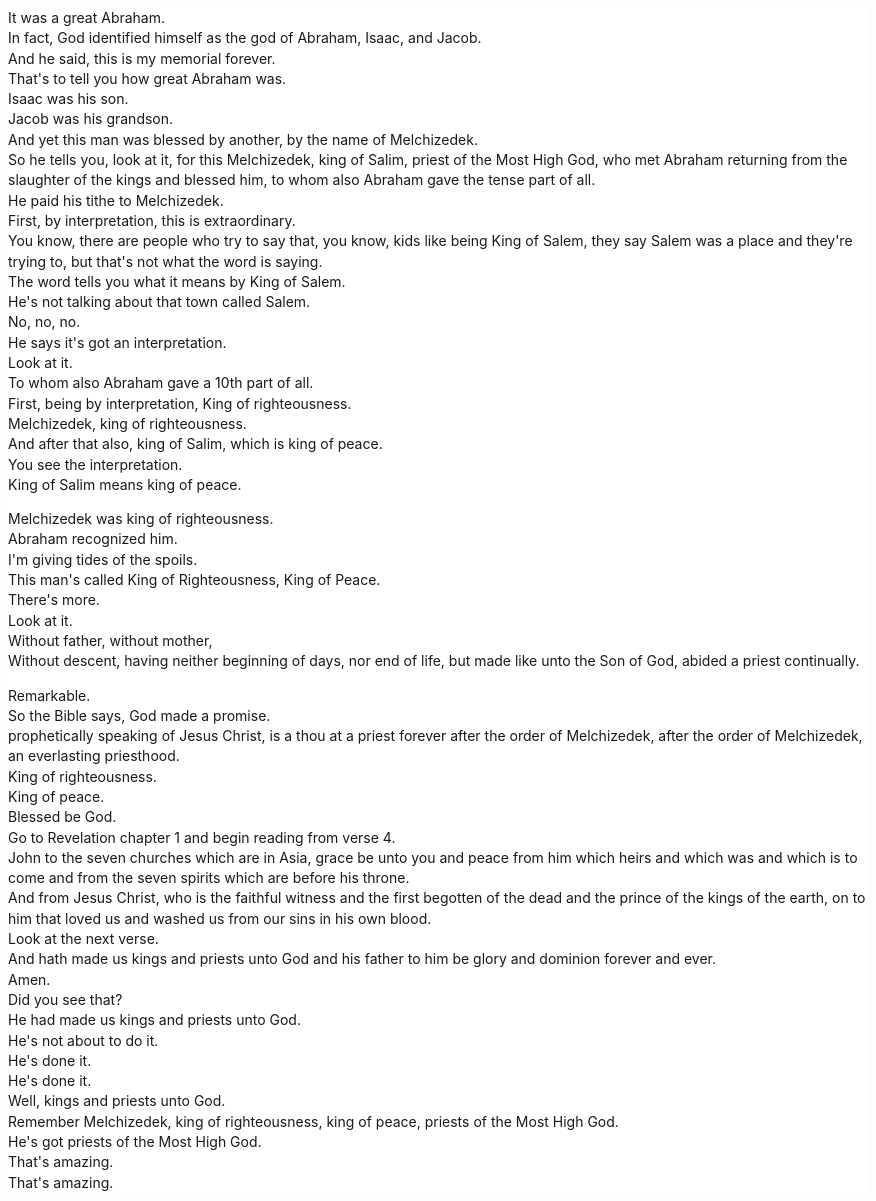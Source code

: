  It was a great Abraham.  
In fact, God identified himself as the god of Abraham, Isaac, and Jacob.  
And he said, this is my memorial forever.  
That's to tell you how great Abraham was.  
Isaac was his son.  
Jacob was his grandson.  
And yet this man was blessed by another, by the name of Melchizedek.  
 So he tells you, look at it, for this Melchizedek, king of Salim, priest of the Most High God, who met Abraham returning from the slaughter of the kings and blessed him, to whom also Abraham gave the tense part of all.  
He paid his tithe to Melchizedek.  
First, by interpretation, this is extraordinary.  
 You know, there are people who try to say that, you know, kids like being King of Salem, they say Salem was a place and they're trying to, but that's not what the word is saying.  
The word tells you what it means by King of Salem.  
He's not talking about that town called Salem.  
No, no, no.  
He says it's got an interpretation.  
Look at it.  
To whom also Abraham gave a 10th part of all.  
First, being by interpretation, King of righteousness.  
 Melchizedek, king of righteousness.  
And after that also, king of Salim, which is king of peace.  
You see the interpretation.  
King of Salim means king of peace.  


  
Melchizedek was king of righteousness.  
Abraham recognized him.  
 I'm giving tides of the spoils.  
This man's called King of Righteousness, King of Peace.  
There's more.  
Look at it.  
Without father, without mother,  
 Without descent, having neither beginning of days, nor end of life, but made like unto the Son of God, abided a priest continually.  


  
Remarkable.  
So the Bible says, God made a promise.  
 prophetically speaking of Jesus Christ, is a thou at a priest forever after the order of Melchizedek, after the order of Melchizedek, an everlasting priesthood.  
King of righteousness.  
King of peace.  
Blessed be God.  
 Go to Revelation chapter 1 and begin reading from verse 4.  
John to the seven churches which are in Asia, grace be unto you and peace from him which heirs and which was and which is to come and from the seven spirits which are before his throne.  
 And from Jesus Christ, who is the faithful witness and the first begotten of the dead and the prince of the kings of the earth, on to him that loved us and washed us from our sins in his own blood.  
Look at the next verse.  
 And hath made us kings and priests unto God and his father to him be glory and dominion forever and ever.  
Amen.  
Did you see that?  
He had made us kings and priests unto God.  
He's not about to do it.  
He's done it.  
He's done it.  
Well, kings and priests unto God.  
 Remember Melchizedek, king of righteousness, king of peace, priests of the Most High God.  
He's got priests of the Most High God.  
That's amazing.  
That's amazing.  